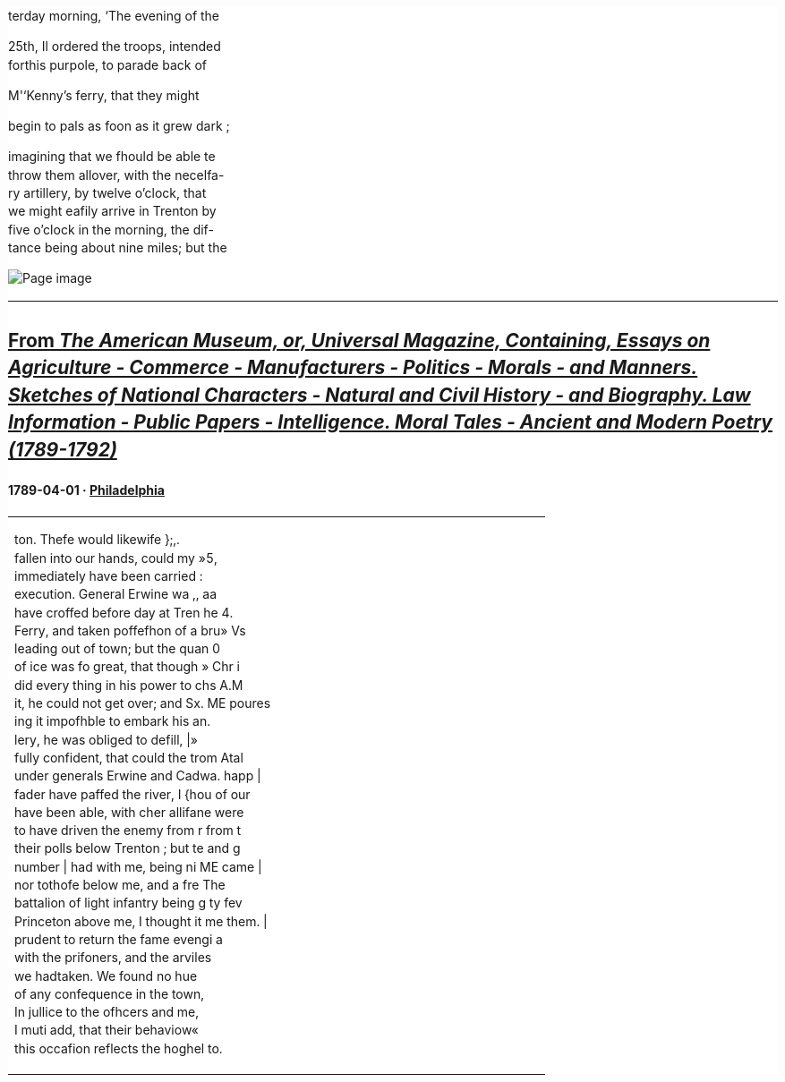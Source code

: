 terday morning, ‘The evening of the  
  
25th, Il ordered the troops, intended  
forthis purpole, to parade back of  
  
M&#x27;‘Kenny’s ferry, that they might  
  
begin to pals as foon as it grew dark ;  
  
imagining that we fhould be able te  
throw them allover, with the necelfa-  
ry artillery, by twelve o’clock, that  
we might eafily arrive in Trenton by  
five o’clock in the morning, the dif-  
tance being about nine miles; but the
</td><td style="width: 50%; max-height: 75%; margin: auto; display: block;">
<img alt="Page image" src="https://iiif.archive.org/image/iiif/2/sim_american-museum-or-universal-magazine_1789-04_5_4%2Fsim_american-museum-or-universal-magazine_1789-04_5_4_jp2.zip%2Fsim_american-museum-or-universal-magazine_1789-04_5_4_jp2%2Fsim_american-museum-or-universal-magazine_1789-04_5_4_0086.jp2/pct:41.69580419580419,64.43627450980392,35.97027972027972,24.264705882352942/,600/0/default.jpg"/>
</td>
</tr></table>

---

## [From _The American Museum, or, Universal Magazine, Containing, Essays on Agriculture - Commerce - Manufacturers - Politics - Morals - and Manners. Sketches of National Characters - Natural and Civil History - and Biography. Law Information - Public Papers - Intelligence. Moral Tales - Ancient and Modern Poetry (1789-1792)_](https://archive.org/details/sim_american-museum-or-universal-magazine_1789-04_5_4/page/n87/mode/1up?view=theater)

#### 1789-04-01 &middot; [Philadelphia](http://dbpedia.org/resource/Philadelphia)

<table style="width: 100%;"><tr><td style="width: 50%">

  
ton. Thefe would likewife };,.  
fallen into our hands, could my »5,  
immediately have been carried :  
execution. General Erwine wa ,, aa  
have croffed before day at Tren he 4.  
Ferry, and taken poffefhon of a bru» Vs  
leading out of town; but the quan 0  
of ice was fo great, that though » Chr i  
did every thing in his power to chs A.M  
it, he could not get over; and Sx. ME poures  
ing it impofhble to embark his an.  
lery, he was obliged to defill, |»  
fully confident, that could the trom Atal  
under generals Erwine and Cadwa. happ |  
fader have paffed the river, I {hou of our  
have been able, with cher allifane were  
to have driven the enemy from r from t  
their polls below Trenton ; but te and g  
number | had with me, being ni ME came |  
nor tothofe below me, and a fre The  
battalion of light infantry being g ty fev  
Princeton above me, I thought it me them. |  
prudent to return the fame evengi a  
with the prifoners, and the arviles  
we hadtaken. We found no hue  
of any confequence in the town,  
In jullice to the ofhcers and me,  
I muti add, that their behaviow«  
this occafion reflects the hoghel to.  